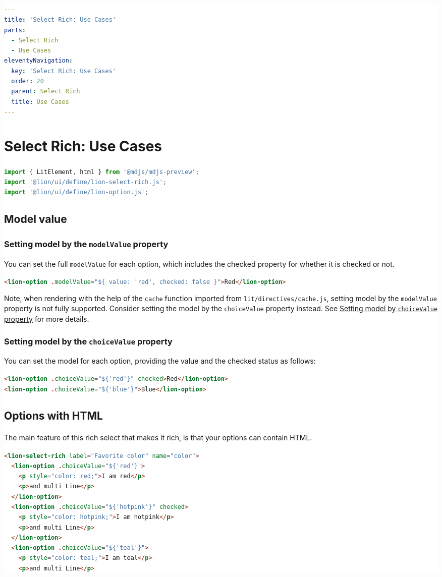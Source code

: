 ```yaml
---
title: 'Select Rich: Use Cases'
parts:
  - Select Rich
  - Use Cases
eleventyNavigation:
  key: 'Select Rich: Use Cases'
  order: 20
  parent: Select Rich
  title: Use Cases
---
```


# Select Rich: Use Cases

```js script
import { LitElement, html } from '@mdjs/mdjs-preview';
import '@lion/ui/define/lion-select-rich.js';
import '@lion/ui/define/lion-option.js';
```

## Model value

### Setting model by the `modelValue` property

You can set the full `modelValue` for each option, which includes the checked property for whether it is checked or not.

```html
<lion-option .modelValue="${ value: 'red', checked: false }">Red</lion-option>
```

Note, when rendering with the help of the `cache` function imported from `lit/directives/cache.js`, setting model by
the `modelValue` property is not fully supported. Consider setting the model by the `choiceValue` property instead. See [Setting model by `choiceValue` property](#setting-model-by-the-choicevalue-property) for more details.

### Setting model by the `choiceValue` property

You can set the model for each option, providing the value and the checked status as follows:

```html
<lion-option .choiceValue="${'red'}" checked>Red</lion-option>
<lion-option .choiceValue="${'blue'}">Blue</lion-option>
```

## Options with HTML

The main feature of this rich select that makes it rich, is that your options can contain HTML.

```html preview-story
<lion-select-rich label="Favorite color" name="color">
  <lion-option .choiceValue="${'red'}">
    <p style="color: red;">I am red</p>
    <p>and multi Line</p>
  </lion-option>
  <lion-option .choiceValue="${'hotpink'}" checked>
    <p style="color: hotpink;">I am hotpink</p>
    <p>and multi Line</p>
  </lion-option>
  <lion-option .choiceValue="${'teal'}">
    <p style="color: teal;">I am teal</p>
    <p>and multi Line</p>
```
